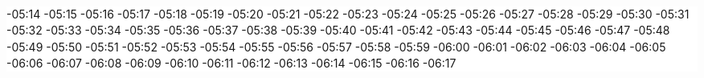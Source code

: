 -05:14
-05:15
-05:16
-05:17
-05:18
-05:19
-05:20
-05:21
-05:22
-05:23
-05:24
-05:25
-05:26
-05:27
-05:28
-05:29
-05:30
-05:31
-05:32
-05:33
-05:34
-05:35
-05:36
-05:37
-05:38
-05:39
-05:40
-05:41
-05:42
-05:43
-05:44
-05:45
-05:46
-05:47
-05:48
-05:49
-05:50
-05:51
-05:52
-05:53
-05:54
-05:55
-05:56
-05:57
-05:58
-05:59
-06:00
-06:01
-06:02
-06:03
-06:04
-06:05
-06:06
-06:07
-06:08
-06:09
-06:10
-06:11
-06:12
-06:13
-06:14
-06:15
-06:16
-06:17